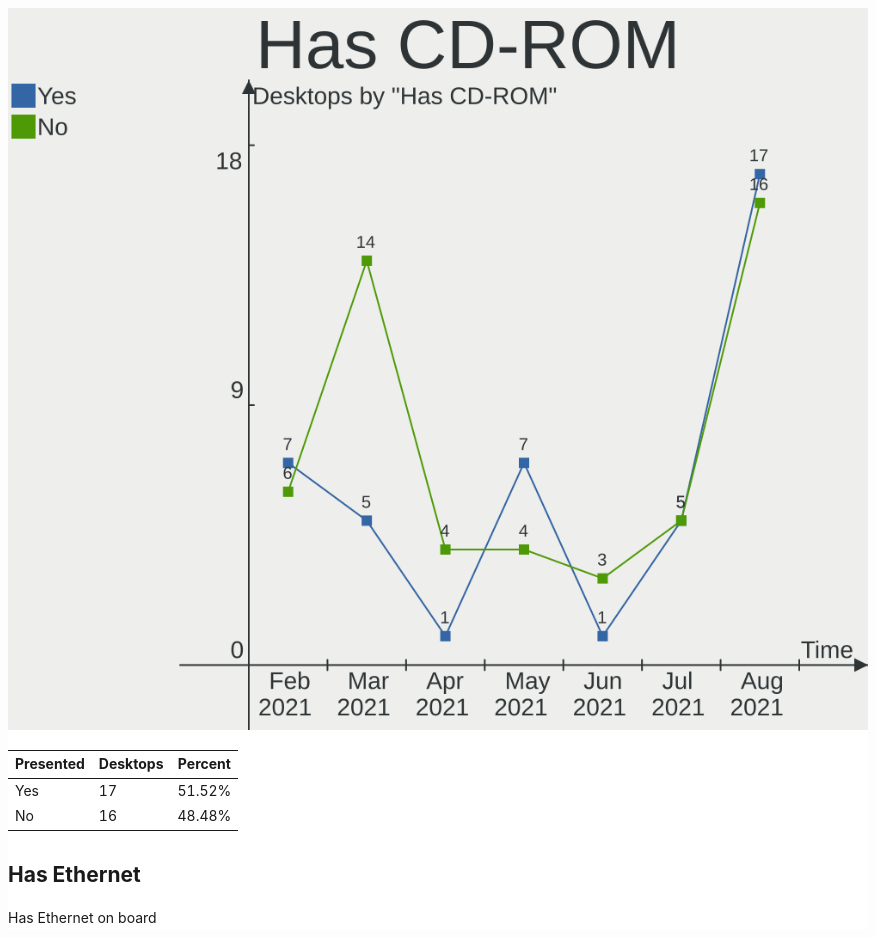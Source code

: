 ![Has CD-ROM](./images/line_chart/node_has_cdrom.svg)

| Presented | Desktops | Percent |
|-----------|----------|---------|
| Yes       | 17       | 51.52%  |
| No        | 16       | 48.48%  |

Has Ethernet
------------

Has Ethernet on board
